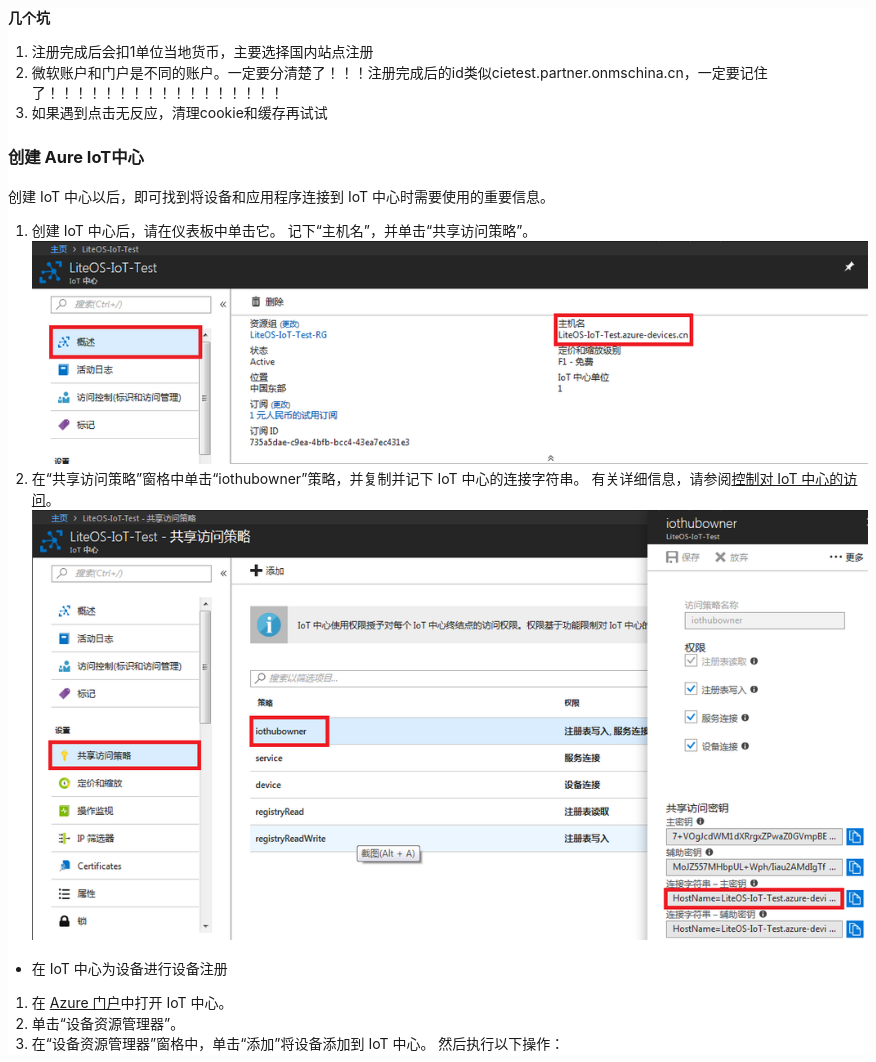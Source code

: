 **几个坑**
1. 注册完成后会扣1单位当地货币，主要选择国内站点注册
2. 微软账户和门户是不同的账户。一定要分清楚了！！！注册完成后的id类似cietest.partner.onmschina.cn，一定要记住了！！！！！！！！！！！！！！！！！
3. 如果遇到点击无反应，清理cookie和缓存再试试

### 创建 Aure IoT中心

创建 IoT 中心以后，即可找到将设备和应用程序连接到 IoT 中心时需要使用的重要信息。
1. 创建 IoT 中心后，请在仪表板中单击它。 记下“主机名”，并单击“共享访问策略”。
![](./meta/azure-hostname.png)
2. 在“共享访问策略”窗格中单击“iothubowner”策略，并复制并记下 IoT 中心的连接字符串。 有关详细信息，请参阅[控制对 IoT 中心的访问](https://docs.azure.cn/zh-cn/iot-hub/iot-hub-devguide-security)。
![](./meta/azure-connect-string.png)

- 在 IoT 中心为设备进行设备注册

1. 在 [Azure 门户](https://portal.azure.cn/)中打开 IoT 中心。
2. 单击“设备资源管理器”。
3. 在“设备资源管理器”窗格中，单击“添加”将设备添加到 IoT 中心。 然后执行以下操作：
